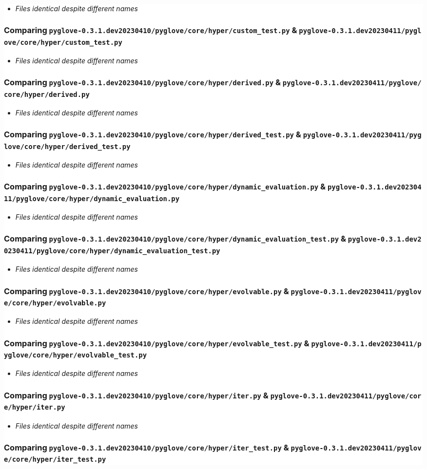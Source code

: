  * *Files identical despite different names*

### Comparing `pyglove-0.3.1.dev20230410/pyglove/core/hyper/custom_test.py` & `pyglove-0.3.1.dev20230411/pyglove/core/hyper/custom_test.py`

 * *Files identical despite different names*

### Comparing `pyglove-0.3.1.dev20230410/pyglove/core/hyper/derived.py` & `pyglove-0.3.1.dev20230411/pyglove/core/hyper/derived.py`

 * *Files identical despite different names*

### Comparing `pyglove-0.3.1.dev20230410/pyglove/core/hyper/derived_test.py` & `pyglove-0.3.1.dev20230411/pyglove/core/hyper/derived_test.py`

 * *Files identical despite different names*

### Comparing `pyglove-0.3.1.dev20230410/pyglove/core/hyper/dynamic_evaluation.py` & `pyglove-0.3.1.dev20230411/pyglove/core/hyper/dynamic_evaluation.py`

 * *Files identical despite different names*

### Comparing `pyglove-0.3.1.dev20230410/pyglove/core/hyper/dynamic_evaluation_test.py` & `pyglove-0.3.1.dev20230411/pyglove/core/hyper/dynamic_evaluation_test.py`

 * *Files identical despite different names*

### Comparing `pyglove-0.3.1.dev20230410/pyglove/core/hyper/evolvable.py` & `pyglove-0.3.1.dev20230411/pyglove/core/hyper/evolvable.py`

 * *Files identical despite different names*

### Comparing `pyglove-0.3.1.dev20230410/pyglove/core/hyper/evolvable_test.py` & `pyglove-0.3.1.dev20230411/pyglove/core/hyper/evolvable_test.py`

 * *Files identical despite different names*

### Comparing `pyglove-0.3.1.dev20230410/pyglove/core/hyper/iter.py` & `pyglove-0.3.1.dev20230411/pyglove/core/hyper/iter.py`

 * *Files identical despite different names*

### Comparing `pyglove-0.3.1.dev20230410/pyglove/core/hyper/iter_test.py` & `pyglove-0.3.1.dev20230411/pyglove/core/hyper/iter_test.py`

